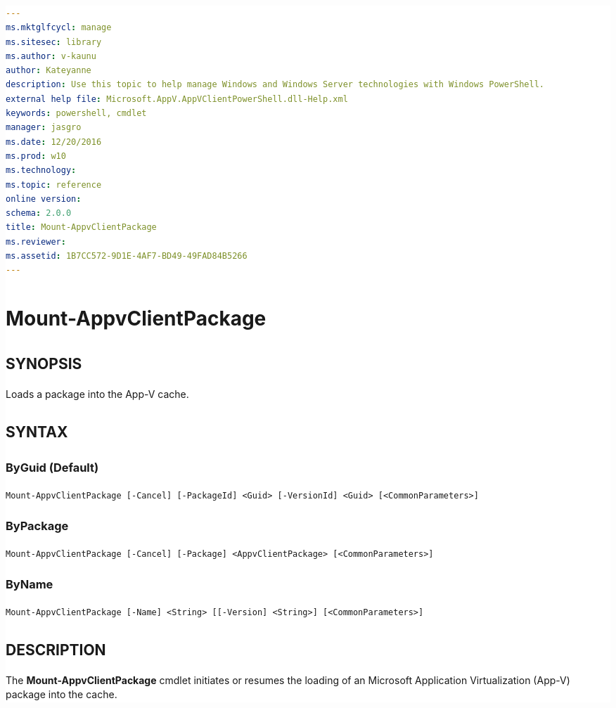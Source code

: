 ```yaml
---
ms.mktglfcycl: manage
ms.sitesec: library
ms.author: v-kaunu
author: Kateyanne
description: Use this topic to help manage Windows and Windows Server technologies with Windows PowerShell.
external help file: Microsoft.AppV.AppVClientPowerShell.dll-Help.xml
keywords: powershell, cmdlet
manager: jasgro
ms.date: 12/20/2016
ms.prod: w10
ms.technology: 
ms.topic: reference
online version: 
schema: 2.0.0
title: Mount-AppvClientPackage
ms.reviewer:
ms.assetid: 1B7CC572-9D1E-4AF7-BD49-49FAD84B5266
---
```


# Mount-AppvClientPackage

## SYNOPSIS
Loads a package into the App-V cache.

## SYNTAX

### ByGuid (Default)
```
Mount-AppvClientPackage [-Cancel] [-PackageId] <Guid> [-VersionId] <Guid> [<CommonParameters>]
```

### ByPackage
```
Mount-AppvClientPackage [-Cancel] [-Package] <AppvClientPackage> [<CommonParameters>]
```

### ByName
```
Mount-AppvClientPackage [-Name] <String> [[-Version] <String>] [<CommonParameters>]
```

## DESCRIPTION
The **Mount-AppvClientPackage** cmdlet initiates or resumes the loading of an Microsoft Application Virtualization (App-V) package into the cache.
